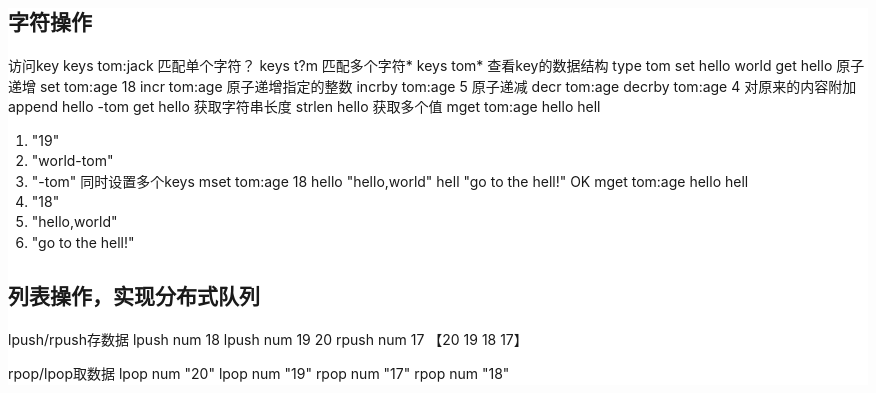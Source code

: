 ## 字符操作
访问key
keys tom:jack
匹配单个字符？
keys t?m
匹配多个字符*
keys tom*
查看key的数据结构
type tom
set hello world
get hello
原子递增
set tom:age 18
incr tom:age
原子递增指定的整数
incrby tom:age 5
原子递减
decr tom:age
decrby tom:age 4
对原来的内容附加
append hello -tom
get hello
获取字符串长度
strlen hello
获取多个值
mget tom:age hello hell
1) "19"
2) "world-tom"
3) "-tom"
同时设置多个keys
mset tom:age 18 hello "hello,world" hell "go to the hell!"
OK
mget tom:age hello hell
1) "18"
2) "hello,world"
3) "go to the hell!"

## 列表操作，实现分布式队列

lpush/rpush存数据
lpush num 18
lpush num 19 20
rpush num 17
【20 19 18 17】

rpop/lpop取数据
lpop num
"20"
lpop num
"19"
rpop num
"17"
rpop num
"18"
